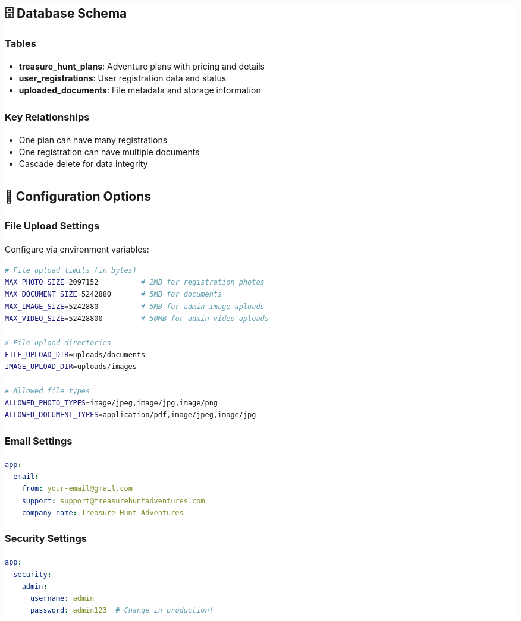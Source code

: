 
## 🗄️ Database Schema

### Tables
- **treasure_hunt_plans**: Adventure plans with pricing and details
- **user_registrations**: User registration data and status
- **uploaded_documents**: File metadata and storage information

### Key Relationships
- One plan can have many registrations
- One registration can have multiple documents
- Cascade delete for data integrity

## 🔧 Configuration Options

### File Upload Settings
Configure via environment variables:
```bash
# File upload limits (in bytes)
MAX_PHOTO_SIZE=2097152          # 2MB for registration photos
MAX_DOCUMENT_SIZE=5242880       # 5MB for documents
MAX_IMAGE_SIZE=5242880          # 5MB for admin image uploads
MAX_VIDEO_SIZE=52428800         # 50MB for admin video uploads

# File upload directories
FILE_UPLOAD_DIR=uploads/documents
IMAGE_UPLOAD_DIR=uploads/images

# Allowed file types
ALLOWED_PHOTO_TYPES=image/jpeg,image/jpg,image/png
ALLOWED_DOCUMENT_TYPES=application/pdf,image/jpeg,image/jpg
```

### Email Settings
```yaml
app:
  email:
    from: your-email@gmail.com
    support: support@treasurehuntadventures.com
    company-name: Treasure Hunt Adventures
```

### Security Settings
```yaml
app:
  security:
    admin:
      username: admin
      password: admin123  # Change in production!
```
